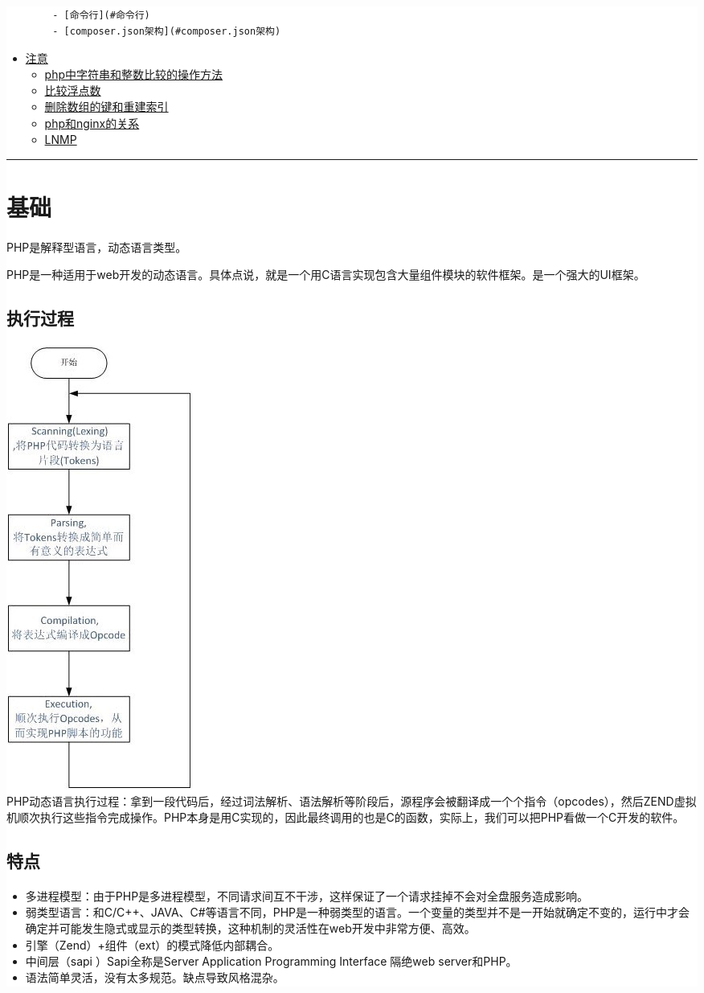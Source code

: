             - [命令行](#命令行)
            - [composer.json架构](#composer.json架构)
- [注意](#注意)
    - [php中字符串和整数比较的操作方法](#php中字符串和整数比较的操作方法)
    - [比较浮点数](#比较浮点数)
    - [删除数组的键和重建索引](#删除数组的键和重建索引)
    - [php和nginx的关系](#php和nginx的关系)
    - [LNMP](#LNMP)

---
# 基础
PHP是解释型语言，动态语言类型。

PHP是一种适用于web开发的动态语言。具体点说，就是一个用C语言实现包含大量组件模块的软件框架。是一个强大的UI框架。
## 执行过程
![](../pictures/php/php_execution_process.png)<br>
PHP动态语言执行过程：拿到一段代码后，经过词法解析、语法解析等阶段后，源程序会被翻译成一个个指令（opcodes），然后ZEND虚拟机顺次执行这些指令完成操作。PHP本身是用C实现的，因此最终调用的也是C的函数，实际上，我们可以把PHP看做一个C开发的软件。

## 特点
* 多进程模型：由于PHP是多进程模型，不同请求间互不干涉，这样保证了一个请求挂掉不会对全盘服务造成影响。
* 弱类型语言：和C/C++、JAVA、C#等语言不同，PHP是一种弱类型的语言。一个变量的类型并不是一开始就确定不变的，运行中才会确定并可能发生隐式或显示的类型转换，这种机制的灵活性在web开发中非常方便、高效。
* 引擎（Zend）+组件（ext）的模式降低内部耦合。
* 中间层（sapi ）Sapi全称是Server Application Programming Interface 隔绝web server和PHP。
* 语法简单灵活，没有太多规范。缺点导致风格混杂。
